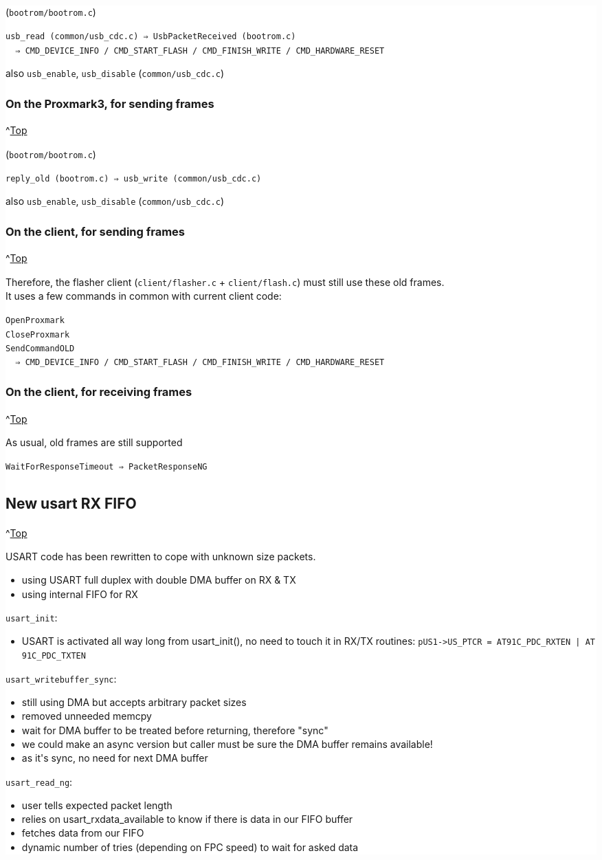 (`bootrom/bootrom.c`)

    usb_read (common/usb_cdc.c) ⇒ UsbPacketReceived (bootrom.c)
      ⇒ CMD_DEVICE_INFO / CMD_START_FLASH / CMD_FINISH_WRITE / CMD_HARDWARE_RESET

also `usb_enable`, `usb_disable` (`common/usb_cdc.c`)

### On the Proxmark3, for sending frames
^[Top](#top)

(`bootrom/bootrom.c`)

    reply_old (bootrom.c) ⇒ usb_write (common/usb_cdc.c)

also `usb_enable`, `usb_disable` (`common/usb_cdc.c`)

### On the client, for sending frames
^[Top](#top)

Therefore, the flasher client (`client/flasher.c` + `client/flash.c`) must still use these old frames.  
It uses a few commands in common with current client code:

    OpenProxmark
    CloseProxmark
    SendCommandOLD
      ⇒ CMD_DEVICE_INFO / CMD_START_FLASH / CMD_FINISH_WRITE / CMD_HARDWARE_RESET

### On the client, for receiving frames
^[Top](#top)

As usual, old frames are still supported

    WaitForResponseTimeout ⇒ PacketResponseNG

## New usart RX FIFO
^[Top](#top)

USART code has been rewritten to cope with unknown size packets.
* using USART full duplex with double DMA buffer on RX & TX
* using internal FIFO for RX

`usart_init`:
* USART is activated all way long from usart_init(), no need to touch it in RX/TX routines: `pUS1->US_PTCR = AT91C_PDC_RXTEN | AT91C_PDC_TXTEN`

`usart_writebuffer_sync`:
* still using DMA but accepts arbitrary packet sizes
* removed unneeded memcpy
* wait for DMA buffer to be treated before returning, therefore "sync"
* we could make an async version but caller must be sure the DMA buffer remains available!
* as it's sync, no need for next DMA buffer

`usart_read_ng`:
* user tells expected packet length
* relies on usart_rxdata_available to know if there is data in our FIFO buffer
* fetches data from our FIFO
* dynamic number of tries (depending on FPC speed) to wait for asked data
